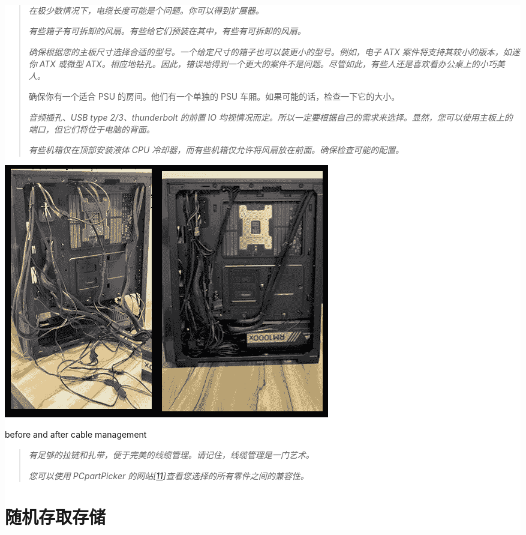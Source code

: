 > *在极少数情况下，电缆长度可能是个问题。你可以得到扩展器。*
> 
> *有些箱子有可拆卸的风扇。有些给它们预装在其中，有些有可拆卸的风扇。*
> 
> *确保根据您的主板尺寸选择合适的型号。一个给定尺寸的箱子也可以装更小的型号。例如，电子 ATX 案件将支持其较小的版本，如迷你 ATX 或微型 ATX。相应地钻孔。因此，错误地得到一个更大的案件不是问题。尽管如此，有些人还是喜欢看办公桌上的小巧美人。*
> 
> 确保你有一个适合 PSU 的房间。他们有一个单独的 PSU 车厢。如果可能的话，检查一下它的大小。
> 
> *音频插孔、USB type 2/3、thunderbolt 的前置 IO 均视情况而定。所以一定要根据自己的需求来选择。显然，您可以使用主板上的端口，但它们将位于电脑的背面。*
> 
> *有些机箱仅在顶部安装液体 CPU 冷却器，而有些机箱仅允许将风扇放在前面。确保检查可能的配置。*

![](img/23526bbf3e91f9c5009c013abceaefc1.png)

before and after cable management

> *有足够的拉链和扎带，便于完美的线缆管理。请记住，线缆管理是一门艺术。*
> 
> *您可以使用 PCpartPicker 的网站[*[*11*](https://in.pcpartpicker.com/builds/)*]查看您选择的所有零件之间的兼容性。*

# 随机存取存储
